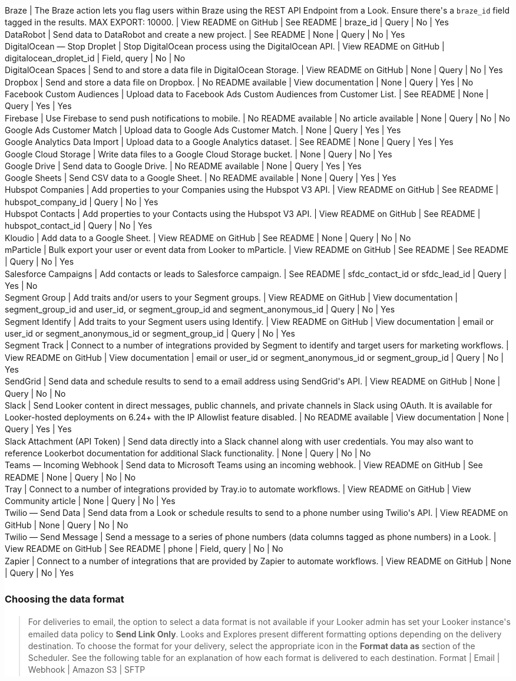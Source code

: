 Braze | The Braze action lets you flag users within Braze using the REST API Endpoint from a Look. Ensure there's a `braze_id` field tagged in the results. MAX EXPORT: 10000. | View README on GitHub | See README | braze_id | Query | No | Yes  
DataRobot | Send data to DataRobot and create a new project. | See README | None | Query | No | Yes  
DigitalOcean — Stop Droplet | Stop DigitalOcean process using the DigitalOcean API. | View README on GitHub | digitalocean_droplet_id | Field, query | No | No  
DigitalOcean Spaces | Send to and store a data file in DigitalOcean Storage. | View README on GitHub | None | Query | No | Yes  
Dropbox | Send and store a data file on Dropbox. | No README available | View documentation | None | Query | Yes | No  
Facebook Custom Audiences | Upload data to Facebook Ads Custom Audiences from Customer List. | See README | None | Query | Yes | Yes  
Firebase | Use Firebase to send push notifications to mobile. | No README available | No article available | None | Query | No | No  
Google Ads Customer Match | Upload data to Google Ads Customer Match. | None | Query | Yes | Yes  
Google Analytics Data Import | Upload data to a Google Analytics dataset. | See README | None | Query | Yes | Yes  
Google Cloud Storage | Write data files to a Google Cloud Storage bucket. | None | Query | No | Yes  
Google Drive | Send data to Google Drive. | No README available | None | Query | Yes | Yes  
Google Sheets | Send CSV data to a Google Sheet. | No README available | None | Query | Yes | Yes  
Hubspot Companies | Add properties to your Companies using the Hubspot V3 API. | View README on GitHub | See README | hubspot_company_id | Query | No | Yes  
Hubspot Contacts | Add properties to your Contacts using the Hubspot V3 API. | View README on GitHub | See README | hubspot_contact_id | Query | No | Yes  
Kloudio | Add data to a Google Sheet. | View README on GitHub | See README | None | Query | No | No  
mParticle | Bulk export your user or event data from Looker to mParticle. | View README on GitHub | See README | See README | Query | No | Yes  
Salesforce Campaigns | Add contacts or leads to Salesforce campaign. | See README | sfdc_contact_id or sfdc_lead_id | Query | Yes | No  
Segment Group | Add traits and/or users to your Segment groups. | View README on GitHub | View documentation | segment_group_id and user_id, or segment_group_id and segment_anonymous_id | Query | No | Yes  
Segment Identify | Add traits to your Segment users using Identify. | View README on GitHub | View documentation | email or user_id or segment_anonymous_id or segment_group_id | Query | No | Yes  
Segment Track | Connect to a number of integrations provided by Segment to identify and target users for marketing workflows. | View README on GitHub | View documentation | email or user_id or segment_anonymous_id or segment_group_id | Query | No | Yes  
SendGrid | Send data and schedule results to send to a email address using SendGrid's API. | View README on GitHub | None | Query | No | No  
Slack | Send Looker content in direct messages, public channels, and private channels in Slack using OAuth. It is available for Looker-hosted deployments on 6.24+ with the IP Allowlist feature disabled. | No README available | View documentation | None | Query | Yes | Yes  
Slack Attachment (API Token) | Send data directly into a Slack channel along with user credentials. You may also want to reference Lookerbot documentation for additional Slack functionality. | None | Query | No | No  
Teams — Incoming Webhook | Send data to Microsoft Teams using an incoming webhook. | View README on GitHub | See README | None | Query | No | No  
Tray | Connect to a number of integrations provided by Tray.io to automate workflows. | View README on GitHub | View Community article | None | Query | No | Yes  
Twilio — Send Data | Send data from a Look or schedule results to send to a phone number using Twilio's API. | View README on GitHub | None | Query | No | No  
Twilio — Send Message | Send a message to a series of phone numbers (data columns tagged as phone numbers) in a Look. | View README on GitHub | See README | phone | Field, query | No | No  
Zapier | Connect to a number of integrations that are provided by Zapier to automate workflows. | View README on GitHub | None | Query | No | Yes  
### Choosing the data format
> For deliveries to email, the option to select a data format is not available if your Looker admin has set your Looker instance's emailed data policy to **Send Link Only**.
Looks and Explores present different formatting options depending on the delivery destination. To choose the format for your delivery, select the appropriate icon in the **Format data as** section of the Scheduler.
See the following table for an explanation of how each format is delivered to each destination.
Format | Email | Webhook | Amazon S3 | SFTP  